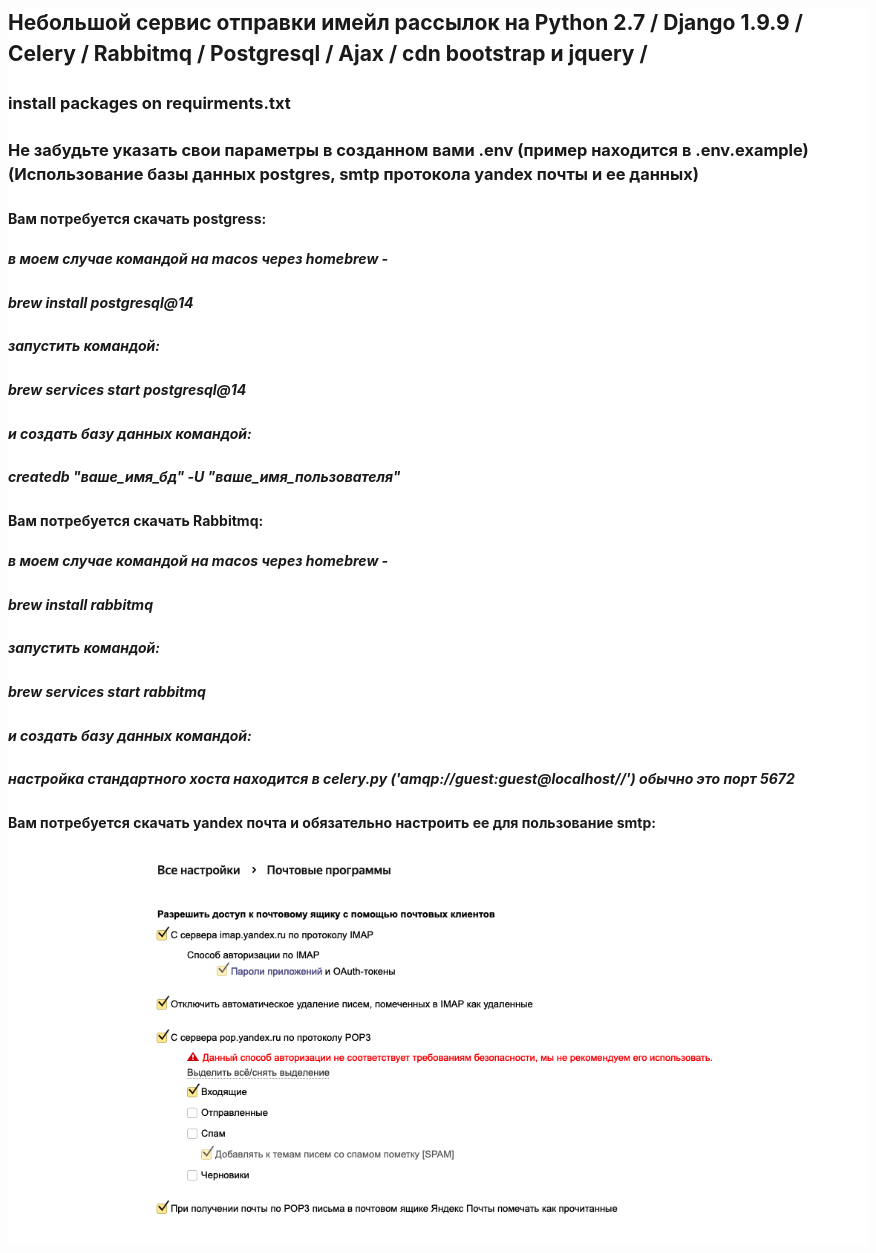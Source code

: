 ## Небольшой сервис отправки имейл рассылок на Python 2.7 / Django 1.9.9 / Celery / Rabbitmq / Postgresql / Ajax / cdn bootstrap и jquery /
### install packages on requirments.txt
### Не забудьте указать свои параметры в созданном вами .env (пример находится в .env.example) (Использование базы данных postgres, smtp протокола yandex почты и ее данных)
###
#### Вам потребуется скачать postgress:
##### в моем случае командой на macos через homebrew - 
##### brew install postgresql@14
##### запустить командой:
##### brew services start postgresql@14 
##### и создать базу данных командой:
##### createdb "ваше_имя_бд" -U "ваше_имя_пользователя"
###
#### Вам потребуется скачать Rabbitmq:
##### в моем случае командой на macos через homebrew - 
##### brew install rabbitmq
##### запустить командой:
##### brew services start rabbitmq 
##### и создать базу данных командой:
##### настройка стандартного хоста находится в celery.py ('amqp://guest:guest@localhost//') обычно это порт 5672
###
#### Вам потребуется скачать yandex почта и обязательно настроить ее для пользование smtp:
<p align="center">
  <img src="./image_md/yandex_1.png" alt="yandex_1.png" width="600">
</p>